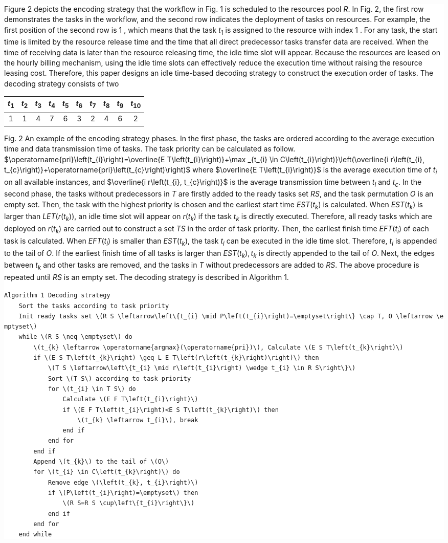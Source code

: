 Figure 2 depicts the encoding strategy that the workflow in Fig. 1 is scheduled to the resources pool $R$. In Fig. 2, the first row demonstrates the tasks in the workflow, and the second row indicates the deployment of tasks on resources. For example, the first position of the second row is 1 , which means that the task $t_{1}$ is assigned to the resource with index 1 . For any task, the start time is limited by the resource release time and the time that all direct predecessor tasks transfer data are received. When the time of receiving data is later than the resource releasing time, the idle time slot will appear. Because the resources are leased on the hourly billing mechanism, using the idle time slots can effectively reduce the execution time without raising the resource leasing cost. Therefore, this paper designs an idle time-based decoding strategy to construct the execution order of tasks. The decoding strategy consists of two

| $t_{1}$ | $t_{2}$ | $t_{3}$ | $t_{4}$ | $t_{5}$ | $t_{6}$ | $t_{7}$ | $t_{8}$ | $t_{9}$ | $t_{10}$ |
| :--: | :--: | :--: | :--: | :--: | :--: | :--: | :--: | :--: | :--: |
| 1 | 1 | 4 | 7 | 6 | 3 | 2 | 4 | 6 | 2 |

Fig. 2 An example of the encoding strategy
phases. In the first phase, the tasks are ordered according to the average execution time and data transmission time of tasks. The task priority can be calculated as follow.
$\operatorname{pri}\left(t_{i}\right)=\overline{E T\left(t_{i}\right)}+\max _{t_{i} \in C\left(t_{i}\right)}\left(\overline{i r\left(t_{i}, t_{c}\right)}+\operatorname{pri}\left(t_{c}\right)\right)$
where $\overline{E T\left(t_{i}\right)}$ is the average execution time of $t_{i}$ on all available instances, and $\overline{i r\left(t_{i}, t_{c}\right)}$ is the average transmission time between $t_{i}$ and $t_{c}$. In the second phase, the tasks without predecessors in $T$ are firstly added to the ready tasks set $R S$, and the task permutation $O$ is an empty set. Then, the task with the highest priority is chosen and the earliest start time $E S T\left(t_{k}\right)$ is calculated. When $E S T\left(t_{k}\right)$ is larger than $L E T\left(r\left(t_{k}\right)\right)$, an idle time slot will appear on $r\left(t_{k}\right)$ if the task $t_{k}$ is directly executed. Therefore, all ready tasks which are deployed on $r\left(t_{k}\right)$ are carried out to construct a set $T S$ in the order of task priority. Then, the earliest finish time $E F T\left(t_{i}\right)$ of each task is calculated. When $E F T\left(t_{i}\right)$ is smaller than $E S T\left(t_{k}\right)$, the task $t_{i}$ can be executed in the idle time slot. Therefore, $t_{i}$ is appended to the tail of $O$. If the earliest finish time of all tasks is larger than $E S T\left(t_{k}\right), t_{k}$ is directly appended to the tail of $O$. Next, the edges between $t_{k}$ and other tasks are removed, and the tasks in $T$ without predecessors are added to $R S$. The above procedure is repeated until $R S$ is an empty set. The decoding strategy is described in Algorithm 1.

```
Algorithm 1 Decoding strategy
    Sort the tasks according to task priority
    Init ready tasks set \(R S \leftarrow\left\{t_{i} \mid P\left(t_{i}\right)=\emptyset\right\} \cap T, O \leftarrow \emptyset\)
    while \(R S \neq \emptyset\) do
        \(t_{k} \leftarrow \operatorname{argmax}(\operatorname{pri})\), Calculate \(E S T\left(t_{k}\right)\)
        if \(E S T\left(t_{k}\right) \geq L E T\left(r\left(t_{k}\right)\right)\) then
            \(T S \leftarrow\left\{t_{i} \mid r\left(t_{i}\right) \wedge t_{i} \in R S\right\}\)
            Sort \(T S\) according to task priority
            for \(t_{i} \in T S\) do
                Calculate \(E F T\left(t_{i}\right)\)
                if \(E F T\left(t_{i}\right)<E S T\left(t_{k}\right)\) then
                    \(t_{k} \leftarrow t_{i}\), break
                end if
            end for
        end if
        Append \(t_{k}\) to the tail of \(O\)
        for \(t_{i} \in C\left(t_{k}\right)\) do
            Remove edge \(\left(t_{k}, t_{i}\right)\)
            if \(P\left(t_{i}\right)=\emptyset\) then
                \(R S=R S \cup\left\{t_{i}\right\}\)
            end if
        end for
    end while
```
